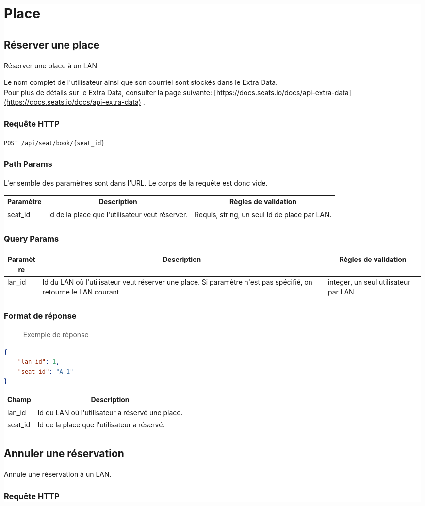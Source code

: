 # Place

## Réserver une place

Réserver une place à un LAN.

Le nom complet de l'utilisateur ainsi que son courriel sont stockés dans le Extra Data.  
Pour plus de détails sur le Extra Data, consulter la page suivante: [https://docs.seats.io/docs/api-extra-data](https://docs.seats.io/docs/api-extra-data) .

### Requête HTTP

`POST /api/seat/book/{seat_id}`

### Path Params

L'ensemble des paramètres sont dans l'URL. Le corps de la requête est donc vide.

Paramètre | Description | Règles de validation
--------- | ----------- | --------------------
seat_id | Id de la place que l'utilisateur veut réserver. | Requis, string, un seul Id de place par LAN.

### Query Params

Paramètre | Description | Règles de validation
--------- | ----------- | --------------------
lan_id | Id du LAN où l'utilisateur veut réserver une place. Si paramètre n'est pas spécifié, on retourne le LAN courant. | integer, un seul utilisateur par LAN.

### Format de réponse

> Exemple de réponse

```json
{
    "lan_id": 1,
    "seat_id": "A-1"
}
```

Champ | Description
--------- | -----------
lan_id | Id du LAN où l'utilisateur a réservé une place.
seat_id | Id de la place que l'utilisateur a réservé.

## Annuler une réservation

Annule une réservation à un LAN.

### Requête HTTP
